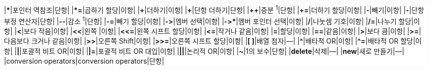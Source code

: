 |**&#42;**|포인터 역참조|단항|
|**&#42;=**|곱하기 할당|이항|
|**+**|더하기|이항|
|**+**|단항 더하기|단항|
|**++**|증분 <sup>1</sup>|단항|
|**+=**|더하기 할당|이항|
|**-**|빼기|이항|
|**-**|단항 부정 연산자|단항|
|**--**|감소 <sup>1</sup>|단항|
|**-=**|빼기 할당|이항|
|**->**|멤버 선택|이항|
|**->&#42;**|멤버 포인터 선택|이항|
|**/**|나눗셈 기호|이항|
|**/=**|나누기 할당|이항|
|**\<**|보다 작음|이항|
|**<<**|왼쪽 |이항|
|**<<=**|왼쪽 시프트 할당|이항|
|**<=**|작거나 같음|이항|
|**=**|할당|이항|
|**==**|같음|이항|
|**>**|보다 큼|이항|
|**>=**|다음보다 크거나 같음|이항|
|**>>**|오른쪽 Shift|이항|
|**>>=**|오른쪽 시프트 할당|이항|
|**[ ]**|배열 첨자|—|
|**^**|배타적 OR|이항|
|**^=**|배타적 OR 할당|이항|
|**&#124;**|포괄적 비트 OR|이항|
|**&#124;=**|포괄적 비트 OR 대입|이항|
|**&#124;&#124;**|논리적 OR|이항|
|**~**|1의 보수|단항|
|**delete**|삭제|—|
|**new**|새로 만들기|—|
|conversion operators|conversion operators|단항|
